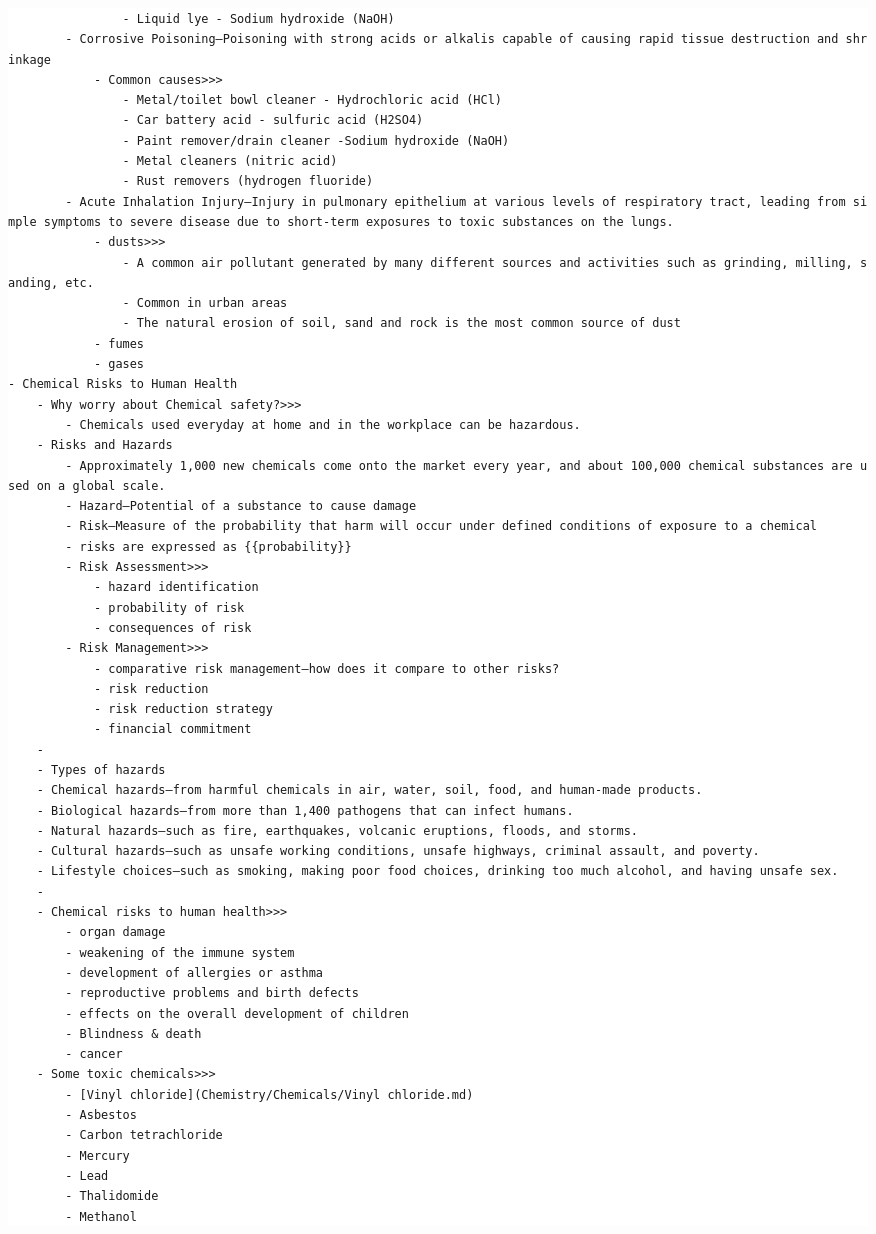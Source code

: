                     - Liquid lye - Sodium hydroxide (NaOH)
            - Corrosive Poisoning―Poisoning with strong acids or alkalis capable of causing rapid tissue destruction and shrinkage
                - Common causes>>>
                    - Metal/toilet bowl cleaner - Hydrochloric acid (HCl)
                    - Car battery acid - sulfuric acid (H2SO4)
                    - Paint remover/drain cleaner -Sodium hydroxide (NaOH)
                    - Metal cleaners (nitric acid)
                    - Rust removers (hydrogen fluoride)
            - Acute Inhalation Injury―Injury in pulmonary epithelium at various levels of respiratory tract, leading from simple symptoms to severe disease due to short-term exposures to toxic substances on the lungs.
                - dusts>>>
                    - A common air pollutant generated by many different sources and activities such as grinding, milling, sanding, etc. 
                    - Common in urban areas
                    - The natural erosion of soil, sand and rock is the most common source of dust
                - fumes
                - gases
    - Chemical Risks to Human Health
        - Why worry about Chemical safety?>>>
            - Chemicals used everyday at home and in the workplace can be hazardous.
        - Risks and Hazards
            - Approximately 1,000 new chemicals come onto the market every year, and about 100,000 chemical substances are used on a global scale.
            - Hazard―Potential of a substance to cause damage
            - Risk―Measure of the probability that harm will occur under defined conditions of exposure to a chemical
            - risks are expressed as {{probability}} 
            - Risk Assessment>>>
                - hazard identification
                - probability of risk
                - consequences of risk
            - Risk Management>>>
                - comparative risk management―how does it compare to other risks?
                - risk reduction
                - risk reduction strategy
                - financial commitment
        - 
        - Types of hazards
        - Chemical hazards―from harmful chemicals in air, water, soil, food, and human-made products. 
        - Biological hazards―from more than 1,400 pathogens that can infect humans. 
        - Natural hazards―such as fire, earthquakes, volcanic eruptions, floods, and storms. 
        - Cultural hazards―such as unsafe working conditions, unsafe highways, criminal assault, and poverty.
        - Lifestyle choices―such as smoking, making poor food choices, drinking too much alcohol, and having unsafe sex.
        - 
        - Chemical risks to human health>>>
            - organ damage
            - weakening of the immune system
            - development of allergies or asthma
            - reproductive problems and birth defects
            - effects on the overall development of children
            - Blindness & death
            - cancer
        - Some toxic chemicals>>>
            - [Vinyl chloride](Chemistry/Chemicals/Vinyl chloride.md) 
            - Asbestos
            - Carbon tetrachloride
            - Mercury
            - Lead
            - Thalidomide
            - Methanol